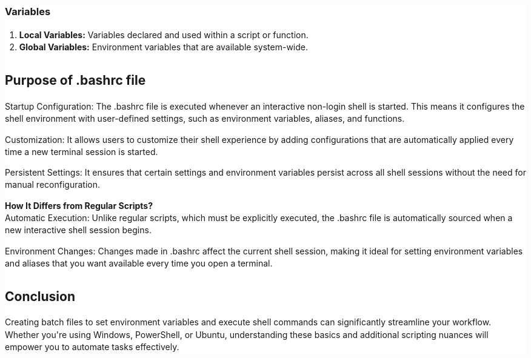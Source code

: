 ### Variables

1. **Local Variables:** Variables declared and used within a script or function.
2. **Global Variables:** Environment variables that are available system-wide.



## Purpose of .bashrc file 

Startup Configuration: The .bashrc file is executed whenever an interactive non-login shell is started. This means it configures the shell environment with user-defined settings, such as environment variables, aliases, and functions.

Customization: It allows users to customize their shell experience by adding configurations that are automatically applied every time a new terminal session is started.

Persistent Settings: It ensures that certain settings and environment variables persist across all shell sessions without the need for manual reconfiguration.

**How It Differs from Regular Scripts?**   
Automatic Execution: Unlike regular scripts, which must be explicitly executed, the .bashrc file is automatically sourced when a new interactive shell session begins.

Environment Changes: Changes made in .bashrc affect the current shell session, making it ideal for setting environment variables and aliases that you want available every time you open a terminal.

## Conclusion

Creating batch files to set environment variables and execute shell commands can significantly streamline your workflow. Whether you're using Windows, PowerShell, or Ubuntu, understanding these basics and additional scripting nuances will empower you to automate tasks effectively.
